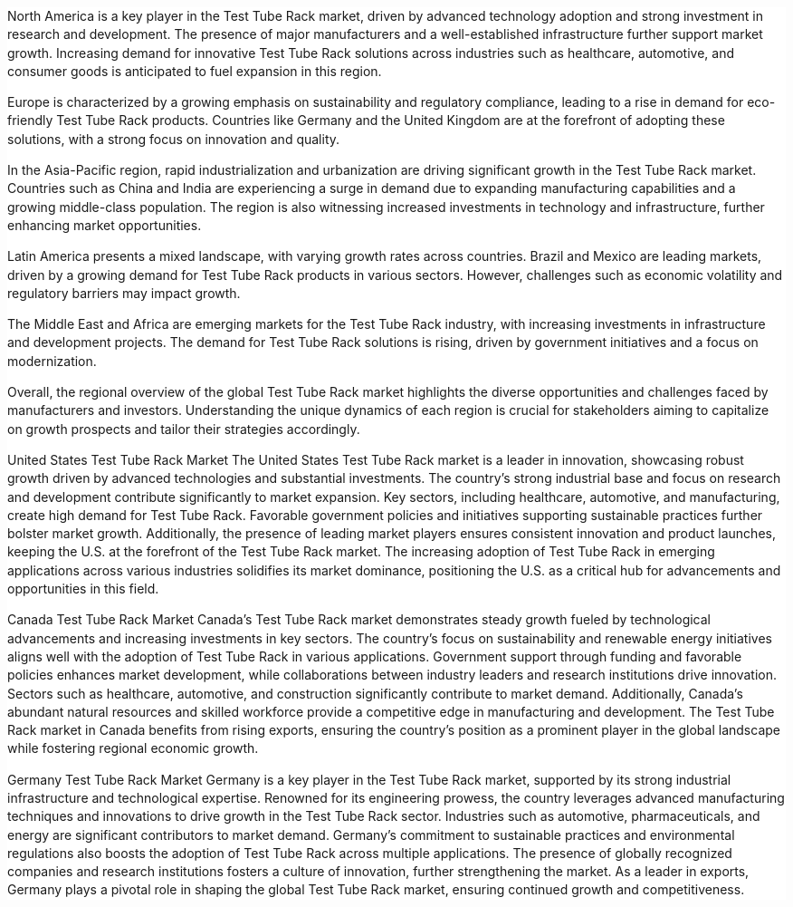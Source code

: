 North America is a key player in the Test Tube Rack market, driven by advanced technology adoption and strong investment in research and development. The presence of major manufacturers and a well-established infrastructure further support market growth. Increasing demand for innovative Test Tube Rack solutions across industries such as healthcare, automotive, and consumer goods is anticipated to fuel expansion in this region.

Europe is characterized by a growing emphasis on sustainability and regulatory compliance, leading to a rise in demand for eco-friendly Test Tube Rack products. Countries like Germany and the United Kingdom are at the forefront of adopting these solutions, with a strong focus on innovation and quality.

In the Asia-Pacific region, rapid industrialization and urbanization are driving significant growth in the Test Tube Rack market. Countries such as China and India are experiencing a surge in demand due to expanding manufacturing capabilities and a growing middle-class population. The region is also witnessing increased investments in technology and infrastructure, further enhancing market opportunities.

Latin America presents a mixed landscape, with varying growth rates across countries. Brazil and Mexico are leading markets, driven by a growing demand for Test Tube Rack products in various sectors. However, challenges such as economic volatility and regulatory barriers may impact growth.

The Middle East and Africa are emerging markets for the Test Tube Rack industry, with increasing investments in infrastructure and development projects. The demand for Test Tube Rack solutions is rising, driven by government initiatives and a focus on modernization.

Overall, the regional overview of the global Test Tube Rack market highlights the diverse opportunities and challenges faced by manufacturers and investors. Understanding the unique dynamics of each region is crucial for stakeholders aiming to capitalize on growth prospects and tailor their strategies accordingly.

United States Test Tube Rack Market
The United States Test Tube Rack market is a leader in innovation, showcasing robust growth driven by advanced technologies and substantial investments. The country’s strong industrial base and focus on research and development contribute significantly to market expansion. Key sectors, including healthcare, automotive, and manufacturing, create high demand for Test Tube Rack. Favorable government policies and initiatives supporting sustainable practices further bolster market growth. Additionally, the presence of leading market players ensures consistent innovation and product launches, keeping the U.S. at the forefront of the Test Tube Rack market. The increasing adoption of Test Tube Rack in emerging applications across various industries solidifies its market dominance, positioning the U.S. as a critical hub for advancements and opportunities in this field.

Canada Test Tube Rack Market
Canada’s Test Tube Rack market demonstrates steady growth fueled by technological advancements and increasing investments in key sectors. The country’s focus on sustainability and renewable energy initiatives aligns well with the adoption of Test Tube Rack in various applications. Government support through funding and favorable policies enhances market development, while collaborations between industry leaders and research institutions drive innovation. Sectors such as healthcare, automotive, and construction significantly contribute to market demand. Additionally, Canada’s abundant natural resources and skilled workforce provide a competitive edge in manufacturing and development. The Test Tube Rack market in Canada benefits from rising exports, ensuring the country’s position as a prominent player in the global landscape while fostering regional economic growth.

Germany Test Tube Rack Market
Germany is a key player in the Test Tube Rack market, supported by its strong industrial infrastructure and technological expertise. Renowned for its engineering prowess, the country leverages advanced manufacturing techniques and innovations to drive growth in the Test Tube Rack sector. Industries such as automotive, pharmaceuticals, and energy are significant contributors to market demand. Germany’s commitment to sustainable practices and environmental regulations also boosts the adoption of Test Tube Rack across multiple applications. The presence of globally recognized companies and research institutions fosters a culture of innovation, further strengthening the market. As a leader in exports, Germany plays a pivotal role in shaping the global Test Tube Rack market, ensuring continued growth and competitiveness.
